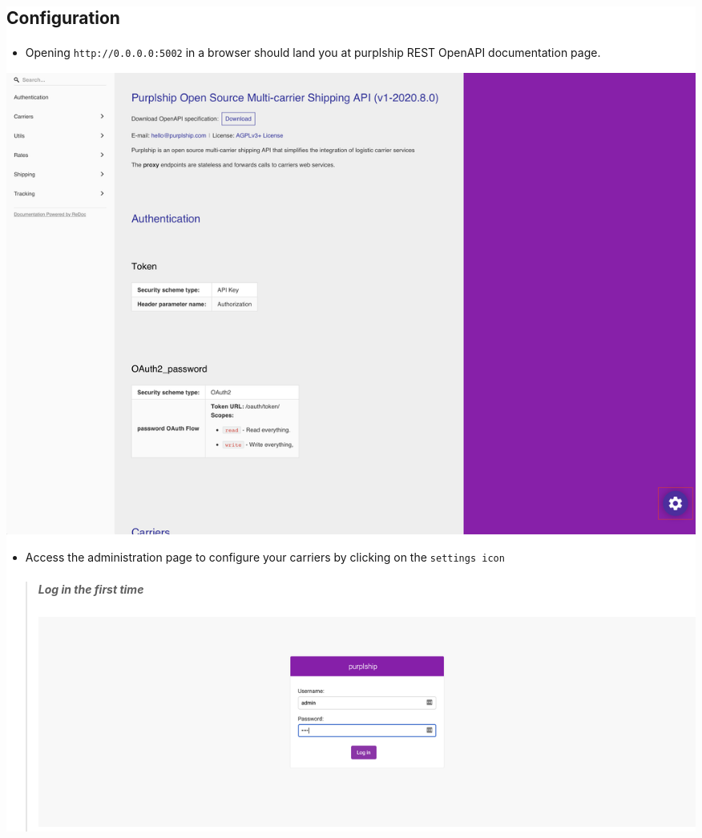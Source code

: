 ## Configuration

- Opening `http://0.0.0.0:5002` in a browser should land you at purplship REST OpenAPI documentation page.

![api-ref](../_media/images/api-ref.png)

- Access the administration page to configure your carriers by clicking on the `settings icon`

> ##### Log in the first time
> ![login](../_media/images/login.png)
